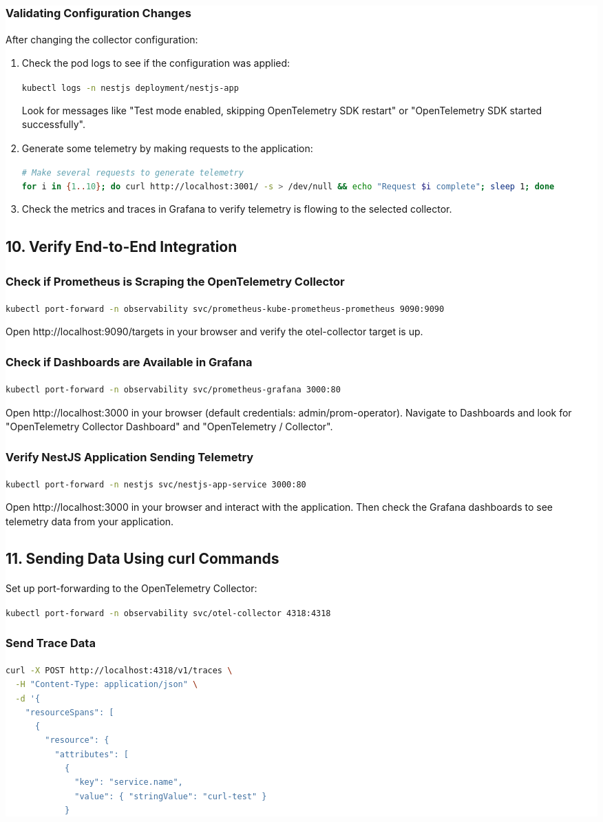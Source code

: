 ### Validating Configuration Changes

After changing the collector configuration:

1. Check the pod logs to see if the configuration was applied:
   ```bash
   kubectl logs -n nestjs deployment/nestjs-app
   ```
   Look for messages like "Test mode enabled, skipping OpenTelemetry SDK restart" or "OpenTelemetry SDK started successfully".

2. Generate some telemetry by making requests to the application:
   ```bash
   # Make several requests to generate telemetry
   for i in {1..10}; do curl http://localhost:3001/ -s > /dev/null && echo "Request $i complete"; sleep 1; done
   ```

3. Check the metrics and traces in Grafana to verify telemetry is flowing to the selected collector.

## 10. Verify End-to-End Integration

### Check if Prometheus is Scraping the OpenTelemetry Collector
```bash
kubectl port-forward -n observability svc/prometheus-kube-prometheus-prometheus 9090:9090
```
Open http://localhost:9090/targets in your browser and verify the otel-collector target is up.

### Check if Dashboards are Available in Grafana
```bash
kubectl port-forward -n observability svc/prometheus-grafana 3000:80
```
Open http://localhost:3000 in your browser (default credentials: admin/prom-operator).
Navigate to Dashboards and look for "OpenTelemetry Collector Dashboard" and "OpenTelemetry / Collector".

### Verify NestJS Application Sending Telemetry
```bash
kubectl port-forward -n nestjs svc/nestjs-app-service 3000:80
```
Open http://localhost:3000 in your browser and interact with the application.
Then check the Grafana dashboards to see telemetry data from your application.

## 11. Sending Data Using curl Commands

Set up port-forwarding to the OpenTelemetry Collector:
```bash
kubectl port-forward -n observability svc/otel-collector 4318:4318
```

### Send Trace Data
```bash
curl -X POST http://localhost:4318/v1/traces \
  -H "Content-Type: application/json" \
  -d '{
    "resourceSpans": [
      {
        "resource": {
          "attributes": [
            {
              "key": "service.name",
              "value": { "stringValue": "curl-test" }
            }
```